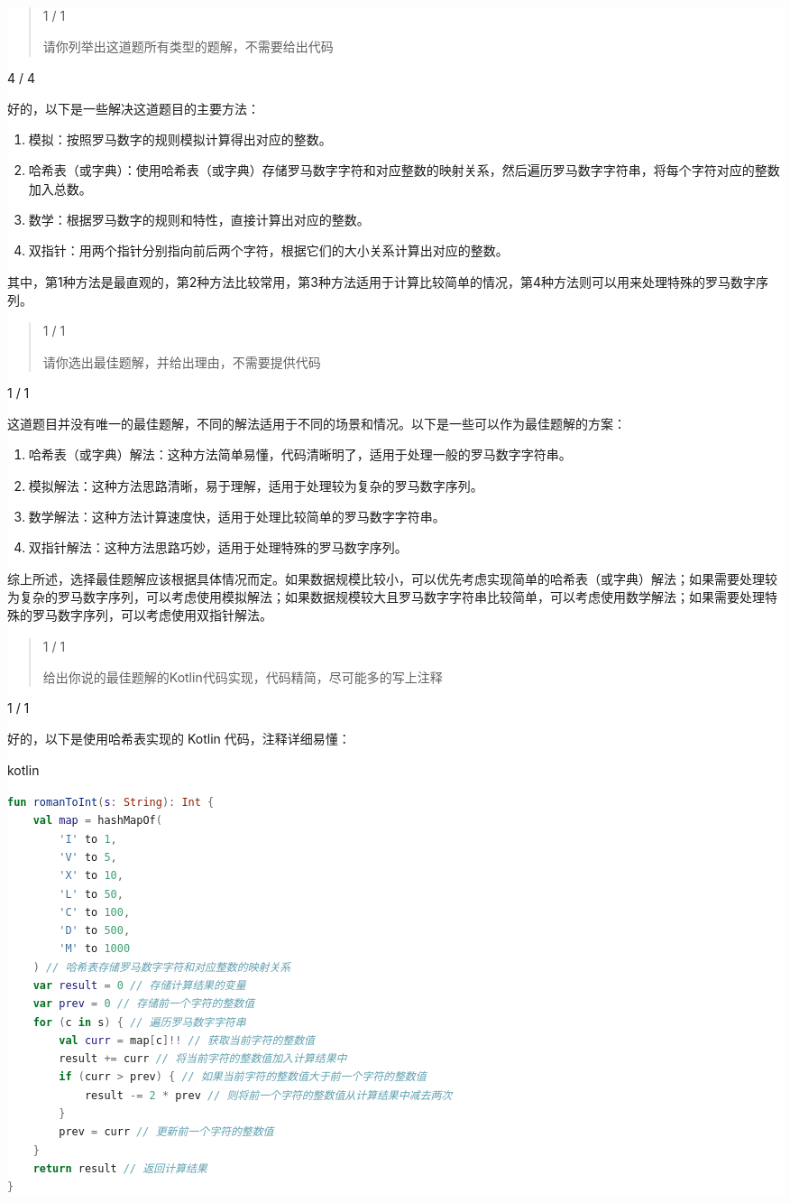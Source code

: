 
> 1 / 1
> 
> 请你列举出这道题所有类型的题解，不需要给出代码

4 / 4

好的，以下是一些解决这道题目的主要方法：

1.  模拟：按照罗马数字的规则模拟计算得出对应的整数。
    
2.  哈希表（或字典）：使用哈希表（或字典）存储罗马数字字符和对应整数的映射关系，然后遍历罗马数字字符串，将每个字符对应的整数加入总数。
    
3.  数学：根据罗马数字的规则和特性，直接计算出对应的整数。
    
4.  双指针：用两个指针分别指向前后两个字符，根据它们的大小关系计算出对应的整数。
    

其中，第1种方法是最直观的，第2种方法比较常用，第3种方法适用于计算比较简单的情况，第4种方法则可以用来处理特殊的罗马数字序列。

> 1 / 1
> 
> 请你选出最佳题解，并给出理由，不需要提供代码

1 / 1

这道题目并没有唯一的最佳题解，不同的解法适用于不同的场景和情况。以下是一些可以作为最佳题解的方案：

1.  哈希表（或字典）解法：这种方法简单易懂，代码清晰明了，适用于处理一般的罗马数字字符串。
    
2.  模拟解法：这种方法思路清晰，易于理解，适用于处理较为复杂的罗马数字序列。
    
3.  数学解法：这种方法计算速度快，适用于处理比较简单的罗马数字字符串。
    
4.  双指针解法：这种方法思路巧妙，适用于处理特殊的罗马数字序列。
    

综上所述，选择最佳题解应该根据具体情况而定。如果数据规模比较小，可以优先考虑实现简单的哈希表（或字典）解法；如果需要处理较为复杂的罗马数字序列，可以考虑使用模拟解法；如果数据规模较大且罗马数字字符串比较简单，可以考虑使用数学解法；如果需要处理特殊的罗马数字序列，可以考虑使用双指针解法。

> 1 / 1
> 
> 给出你说的最佳题解的Kotlin代码实现，代码精简，尽可能多的写上注释

1 / 1

好的，以下是使用哈希表实现的 Kotlin 代码，注释详细易懂：

kotlin

```kotlin
fun romanToInt(s: String): Int {
    val map = hashMapOf(
        'I' to 1,
        'V' to 5,
        'X' to 10,
        'L' to 50,
        'C' to 100,
        'D' to 500,
        'M' to 1000
    ) // 哈希表存储罗马数字字符和对应整数的映射关系
    var result = 0 // 存储计算结果的变量
    var prev = 0 // 存储前一个字符的整数值
    for (c in s) { // 遍历罗马数字字符串
        val curr = map[c]!! // 获取当前字符的整数值
        result += curr // 将当前字符的整数值加入计算结果中
        if (curr > prev) { // 如果当前字符的整数值大于前一个字符的整数值
            result -= 2 * prev // 则将前一个字符的整数值从计算结果中减去两次
        }
        prev = curr // 更新前一个字符的整数值
    }
    return result // 返回计算结果
}
```
